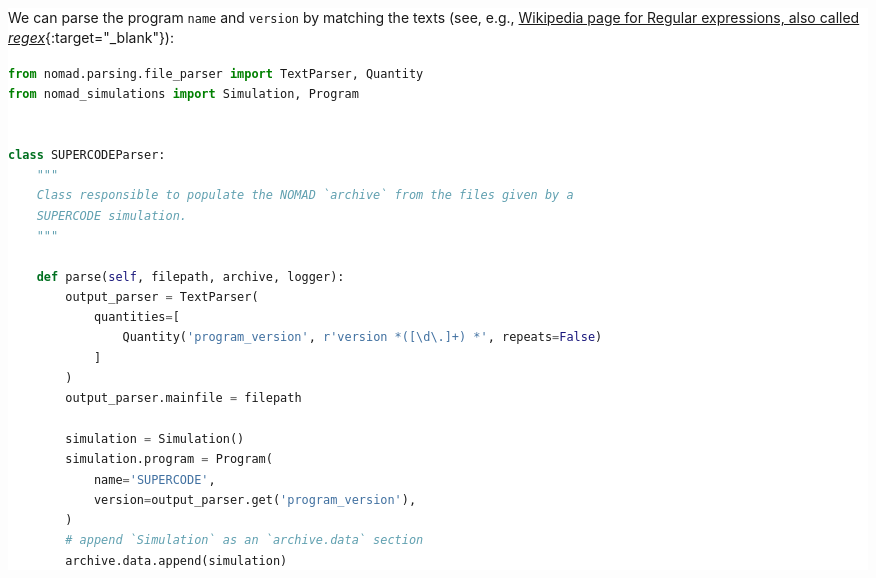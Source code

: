 We can parse the program `name` and `version` by matching the texts (see, e.g., [Wikipedia page for Regular expressions, also called _regex_](https://en.wikipedia.org/wiki/Regular_expression){:target="_blank"}):

```python
from nomad.parsing.file_parser import TextParser, Quantity
from nomad_simulations import Simulation, Program


class SUPERCODEParser:
    """
    Class responsible to populate the NOMAD `archive` from the files given by a
    SUPERCODE simulation.
    """

    def parse(self, filepath, archive, logger):
        output_parser = TextParser(
            quantities=[
                Quantity('program_version', r'version *([\d\.]+) *', repeats=False)
            ]
        )
        output_parser.mainfile = filepath

        simulation = Simulation()
        simulation.program = Program(
            name='SUPERCODE',
            version=output_parser.get('program_version'),
        )
        # append `Simulation` as an `archive.data` section
        archive.data.append(simulation)
```
